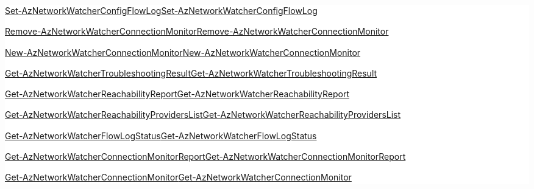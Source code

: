 [<span data-ttu-id="c44cb-157">Set-AzNetworkWatcherConfigFlowLog</span><span class="sxs-lookup"><span data-stu-id="c44cb-157">Set-AzNetworkWatcherConfigFlowLog</span></span>](./Set-AzNetworkWatcherConfigFlowLog.md)

[<span data-ttu-id="c44cb-158">Remove-AzNetworkWatcherConnectionMonitor</span><span class="sxs-lookup"><span data-stu-id="c44cb-158">Remove-AzNetworkWatcherConnectionMonitor</span></span>](./Remove-AzNetworkWatcherConnectionMonitor.md)

[<span data-ttu-id="c44cb-159">New-AzNetworkWatcherConnectionMonitor</span><span class="sxs-lookup"><span data-stu-id="c44cb-159">New-AzNetworkWatcherConnectionMonitor</span></span>](./New-AzNetworkWatcherConnectionMonitor.md)

[<span data-ttu-id="c44cb-160">Get-AzNetworkWatcherTroubleshootingResult</span><span class="sxs-lookup"><span data-stu-id="c44cb-160">Get-AzNetworkWatcherTroubleshootingResult</span></span>](./Get-AzNetworkWatcherTroubleshootingResult.md)

[<span data-ttu-id="c44cb-161">Get-AzNetworkWatcherReachabilityReport</span><span class="sxs-lookup"><span data-stu-id="c44cb-161">Get-AzNetworkWatcherReachabilityReport</span></span>](./Get-AzNetworkWatcherReachabilityReport.md)

[<span data-ttu-id="c44cb-162">Get-AzNetworkWatcherReachabilityProvidersList</span><span class="sxs-lookup"><span data-stu-id="c44cb-162">Get-AzNetworkWatcherReachabilityProvidersList</span></span>](./Get-AzNetworkWatcherReachabilityProvidersList.md)

[<span data-ttu-id="c44cb-163">Get-AzNetworkWatcherFlowLogStatus</span><span class="sxs-lookup"><span data-stu-id="c44cb-163">Get-AzNetworkWatcherFlowLogStatus</span></span>](./Get-AzNetworkWatcherFlowLogStatus.md)

[<span data-ttu-id="c44cb-164">Get-AzNetworkWatcherConnectionMonitorReport</span><span class="sxs-lookup"><span data-stu-id="c44cb-164">Get-AzNetworkWatcherConnectionMonitorReport</span></span>](./Get-AzNetworkWatcherConnectionMonitorReport.md)

[<span data-ttu-id="c44cb-165">Get-AzNetworkWatcherConnectionMonitor</span><span class="sxs-lookup"><span data-stu-id="c44cb-165">Get-AzNetworkWatcherConnectionMonitor</span></span>](./Get-AzNetworkWatcherConnectionMonitor)
